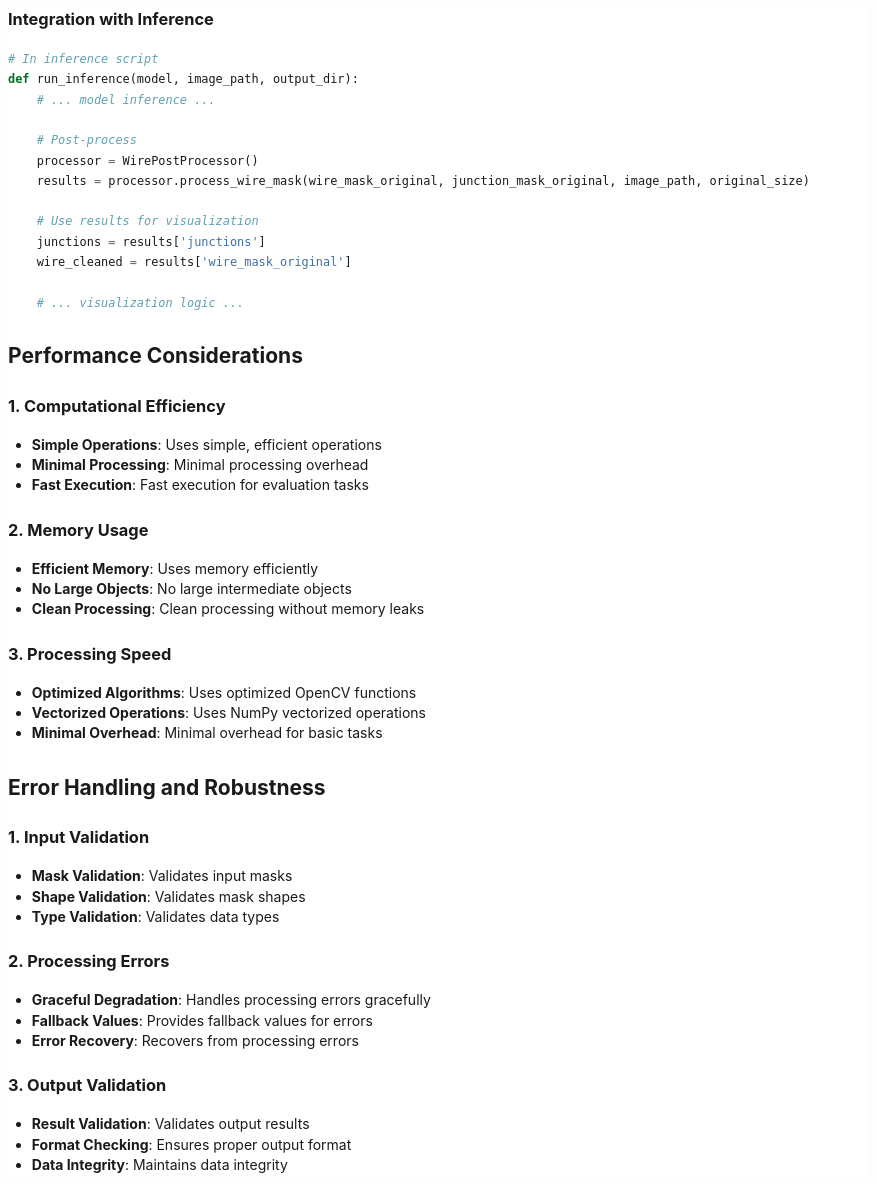 ### Integration with Inference
```python
# In inference script
def run_inference(model, image_path, output_dir):
    # ... model inference ...
    
    # Post-process
    processor = WirePostProcessor()
    results = processor.process_wire_mask(wire_mask_original, junction_mask_original, image_path, original_size)
    
    # Use results for visualization
    junctions = results['junctions']
    wire_cleaned = results['wire_mask_original']
    
    # ... visualization logic ...
```

## Performance Considerations

### 1. Computational Efficiency
- **Simple Operations**: Uses simple, efficient operations
- **Minimal Processing**: Minimal processing overhead
- **Fast Execution**: Fast execution for evaluation tasks

### 2. Memory Usage
- **Efficient Memory**: Uses memory efficiently
- **No Large Objects**: No large intermediate objects
- **Clean Processing**: Clean processing without memory leaks

### 3. Processing Speed
- **Optimized Algorithms**: Uses optimized OpenCV functions
- **Vectorized Operations**: Uses NumPy vectorized operations
- **Minimal Overhead**: Minimal overhead for basic tasks

## Error Handling and Robustness

### 1. Input Validation
- **Mask Validation**: Validates input masks
- **Shape Validation**: Validates mask shapes
- **Type Validation**: Validates data types

### 2. Processing Errors
- **Graceful Degradation**: Handles processing errors gracefully
- **Fallback Values**: Provides fallback values for errors
- **Error Recovery**: Recovers from processing errors

### 3. Output Validation
- **Result Validation**: Validates output results
- **Format Checking**: Ensures proper output format
- **Data Integrity**: Maintains data integrity
